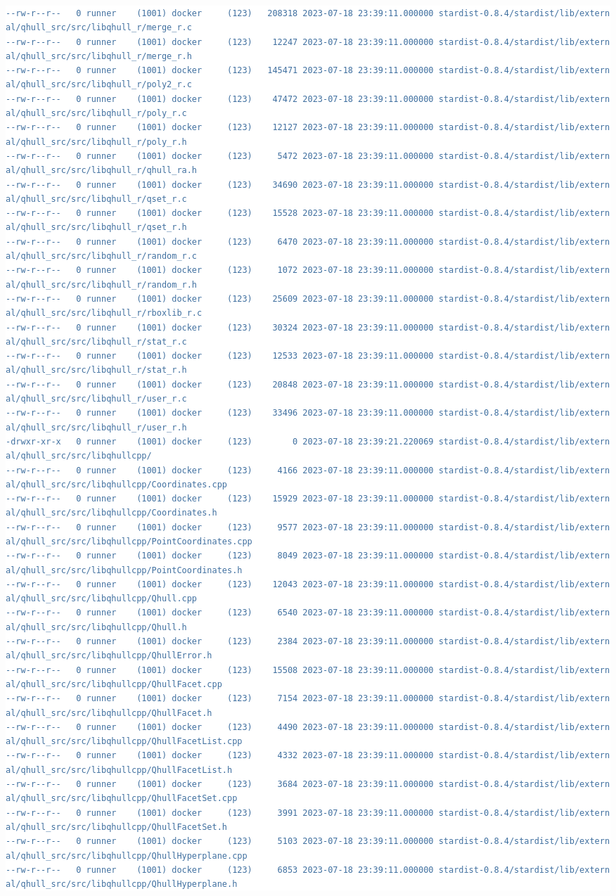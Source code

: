 ```diff
--rw-r--r--   0 runner    (1001) docker     (123)   208318 2023-07-18 23:39:11.000000 stardist-0.8.4/stardist/lib/external/qhull_src/src/libqhull_r/merge_r.c
--rw-r--r--   0 runner    (1001) docker     (123)    12247 2023-07-18 23:39:11.000000 stardist-0.8.4/stardist/lib/external/qhull_src/src/libqhull_r/merge_r.h
--rw-r--r--   0 runner    (1001) docker     (123)   145471 2023-07-18 23:39:11.000000 stardist-0.8.4/stardist/lib/external/qhull_src/src/libqhull_r/poly2_r.c
--rw-r--r--   0 runner    (1001) docker     (123)    47472 2023-07-18 23:39:11.000000 stardist-0.8.4/stardist/lib/external/qhull_src/src/libqhull_r/poly_r.c
--rw-r--r--   0 runner    (1001) docker     (123)    12127 2023-07-18 23:39:11.000000 stardist-0.8.4/stardist/lib/external/qhull_src/src/libqhull_r/poly_r.h
--rw-r--r--   0 runner    (1001) docker     (123)     5472 2023-07-18 23:39:11.000000 stardist-0.8.4/stardist/lib/external/qhull_src/src/libqhull_r/qhull_ra.h
--rw-r--r--   0 runner    (1001) docker     (123)    34690 2023-07-18 23:39:11.000000 stardist-0.8.4/stardist/lib/external/qhull_src/src/libqhull_r/qset_r.c
--rw-r--r--   0 runner    (1001) docker     (123)    15528 2023-07-18 23:39:11.000000 stardist-0.8.4/stardist/lib/external/qhull_src/src/libqhull_r/qset_r.h
--rw-r--r--   0 runner    (1001) docker     (123)     6470 2023-07-18 23:39:11.000000 stardist-0.8.4/stardist/lib/external/qhull_src/src/libqhull_r/random_r.c
--rw-r--r--   0 runner    (1001) docker     (123)     1072 2023-07-18 23:39:11.000000 stardist-0.8.4/stardist/lib/external/qhull_src/src/libqhull_r/random_r.h
--rw-r--r--   0 runner    (1001) docker     (123)    25609 2023-07-18 23:39:11.000000 stardist-0.8.4/stardist/lib/external/qhull_src/src/libqhull_r/rboxlib_r.c
--rw-r--r--   0 runner    (1001) docker     (123)    30324 2023-07-18 23:39:11.000000 stardist-0.8.4/stardist/lib/external/qhull_src/src/libqhull_r/stat_r.c
--rw-r--r--   0 runner    (1001) docker     (123)    12533 2023-07-18 23:39:11.000000 stardist-0.8.4/stardist/lib/external/qhull_src/src/libqhull_r/stat_r.h
--rw-r--r--   0 runner    (1001) docker     (123)    20848 2023-07-18 23:39:11.000000 stardist-0.8.4/stardist/lib/external/qhull_src/src/libqhull_r/user_r.c
--rw-r--r--   0 runner    (1001) docker     (123)    33496 2023-07-18 23:39:11.000000 stardist-0.8.4/stardist/lib/external/qhull_src/src/libqhull_r/user_r.h
-drwxr-xr-x   0 runner    (1001) docker     (123)        0 2023-07-18 23:39:21.220069 stardist-0.8.4/stardist/lib/external/qhull_src/src/libqhullcpp/
--rw-r--r--   0 runner    (1001) docker     (123)     4166 2023-07-18 23:39:11.000000 stardist-0.8.4/stardist/lib/external/qhull_src/src/libqhullcpp/Coordinates.cpp
--rw-r--r--   0 runner    (1001) docker     (123)    15929 2023-07-18 23:39:11.000000 stardist-0.8.4/stardist/lib/external/qhull_src/src/libqhullcpp/Coordinates.h
--rw-r--r--   0 runner    (1001) docker     (123)     9577 2023-07-18 23:39:11.000000 stardist-0.8.4/stardist/lib/external/qhull_src/src/libqhullcpp/PointCoordinates.cpp
--rw-r--r--   0 runner    (1001) docker     (123)     8049 2023-07-18 23:39:11.000000 stardist-0.8.4/stardist/lib/external/qhull_src/src/libqhullcpp/PointCoordinates.h
--rw-r--r--   0 runner    (1001) docker     (123)    12043 2023-07-18 23:39:11.000000 stardist-0.8.4/stardist/lib/external/qhull_src/src/libqhullcpp/Qhull.cpp
--rw-r--r--   0 runner    (1001) docker     (123)     6540 2023-07-18 23:39:11.000000 stardist-0.8.4/stardist/lib/external/qhull_src/src/libqhullcpp/Qhull.h
--rw-r--r--   0 runner    (1001) docker     (123)     2384 2023-07-18 23:39:11.000000 stardist-0.8.4/stardist/lib/external/qhull_src/src/libqhullcpp/QhullError.h
--rw-r--r--   0 runner    (1001) docker     (123)    15508 2023-07-18 23:39:11.000000 stardist-0.8.4/stardist/lib/external/qhull_src/src/libqhullcpp/QhullFacet.cpp
--rw-r--r--   0 runner    (1001) docker     (123)     7154 2023-07-18 23:39:11.000000 stardist-0.8.4/stardist/lib/external/qhull_src/src/libqhullcpp/QhullFacet.h
--rw-r--r--   0 runner    (1001) docker     (123)     4490 2023-07-18 23:39:11.000000 stardist-0.8.4/stardist/lib/external/qhull_src/src/libqhullcpp/QhullFacetList.cpp
--rw-r--r--   0 runner    (1001) docker     (123)     4332 2023-07-18 23:39:11.000000 stardist-0.8.4/stardist/lib/external/qhull_src/src/libqhullcpp/QhullFacetList.h
--rw-r--r--   0 runner    (1001) docker     (123)     3684 2023-07-18 23:39:11.000000 stardist-0.8.4/stardist/lib/external/qhull_src/src/libqhullcpp/QhullFacetSet.cpp
--rw-r--r--   0 runner    (1001) docker     (123)     3991 2023-07-18 23:39:11.000000 stardist-0.8.4/stardist/lib/external/qhull_src/src/libqhullcpp/QhullFacetSet.h
--rw-r--r--   0 runner    (1001) docker     (123)     5103 2023-07-18 23:39:11.000000 stardist-0.8.4/stardist/lib/external/qhull_src/src/libqhullcpp/QhullHyperplane.cpp
--rw-r--r--   0 runner    (1001) docker     (123)     6853 2023-07-18 23:39:11.000000 stardist-0.8.4/stardist/lib/external/qhull_src/src/libqhullcpp/QhullHyperplane.h
```